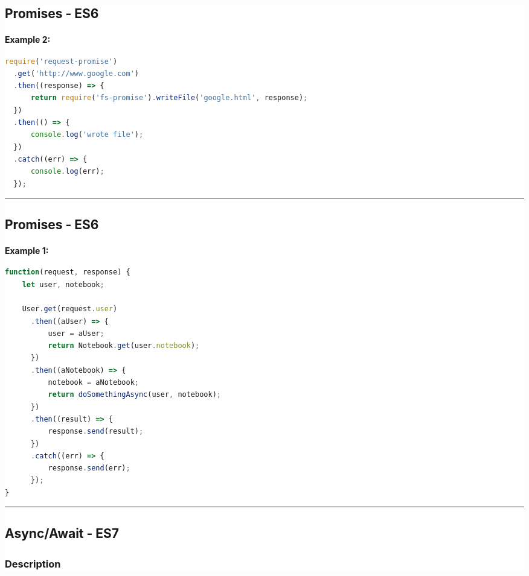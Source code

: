 
## Promises - ES6

__Example 2:__

```javascript
require('request-promise')
  .get('http://www.google.com')
  .then((response) => {
      return require('fs-promise').writeFile('google.html', response);
  })
  .then(() => {
      console.log('wrote file');
  })
  .catch((err) => {
      console.log(err);
  });
```

---

## Promises - ES6

__Example 1:__

```javascript
function(request, response) {
    let user, notebook;

    User.get(request.user)
      .then((aUser) => {
          user = aUser;
          return Notebook.get(user.notebook);
      })
      .then((aNotebook) => {
          notebook = aNotebook;
          return doSomethingAsync(user, notebook);
      })
      .then((result) => {
          response.send(result);
      })
      .catch((err) => {
          response.send(err);
      });
}
```

---

## Async/Await - ES7

### __Description__
